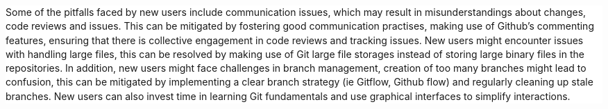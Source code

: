 Some of the pitfalls faced by new users include communication issues, which may result in misunderstandings about changes, code reviews and issues. This can be mitigated by fostering good communication practises, making use of Github’s commenting features, ensuring that there is collective engagement in code reviews and tracking issues. New users might encounter issues with handling large files, this can be resolved by making use of Git large file storages instead of storing large binary files in the repositories. In addition, new users might face challenges in branch management, creation of too many branches might lead to confusion, this can be mitigated by implementing a clear branch strategy (ie Gitflow, Github flow) and regularly cleaning up stale branches. New users can also invest time in learning Git fundamentals and use graphical interfaces to simplify interactions.
